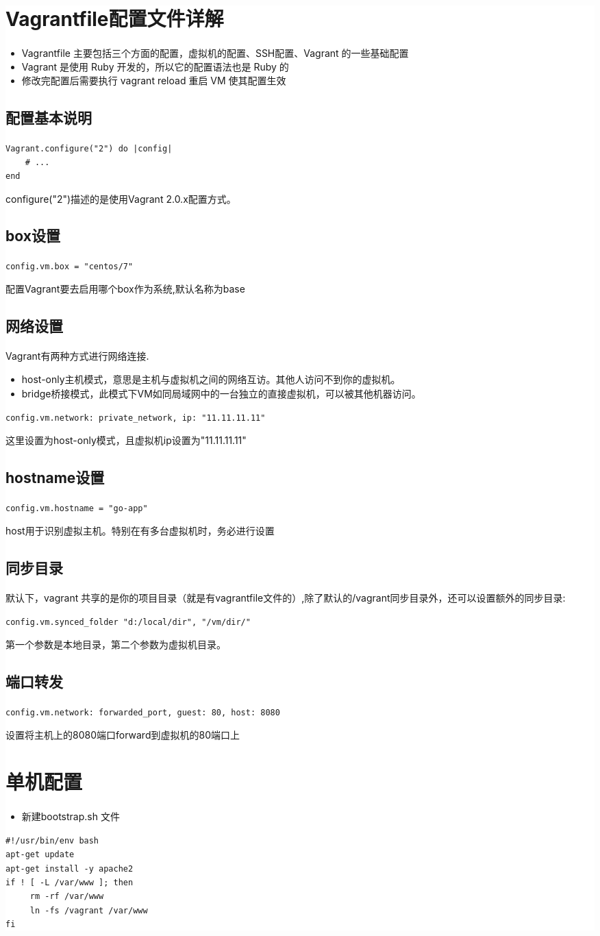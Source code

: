 # Vagrantfile配置文件详解
* Vagrantfile 主要包括三个方面的配置，虚拟机的配置、SSH配置、Vagrant 的一些基础配置
* Vagrant 是使用 Ruby 开发的，所以它的配置语法也是 Ruby 的
* 修改完配置后需要执行 vagrant reload 重启 VM 使其配置生效

## 配置基本说明
~~~
Vagrant.configure("2") do |config|
    # ...
end
~~~
configure("2")描述的是使用Vagrant 2.0.x配置方式。

## box设置
~~~
config.vm.box = "centos/7"
~~~
配置Vagrant要去启用哪个box作为系统,默认名称为base

## 网络设置
Vagrant有两种方式进行网络连接.
* host-only主机模式，意思是主机与虚拟机之间的网络互访。其他人访问不到你的虚拟机。
* bridge桥接模式，此模式下VM如同局域网中的一台独立的直接虚拟机，可以被其他机器访问。
~~~
config.vm.network: private_network, ip: "11.11.11.11"
~~~
这里设置为host-only模式，且虚拟机ip设置为"11.11.11.11" 

## hostname设置
~~~
config.vm.hostname = "go-app"
~~~
host用于识别虚拟主机。特别在有多台虚拟机时，务必进行设置

## 同步目录
默认下，vagrant 共享的是你的项目目录（就是有vagrantfile文件的）,除了默认的/vagrant同步目录外，还可以设置额外的同步目录:
~~~
config.vm.synced_folder "d:/local/dir", "/vm/dir/"
~~~
第一个参数是本地目录，第二个参数为虚拟机目录。

## 端口转发
~~~
config.vm.network: forwarded_port, guest: 80, host: 8080
~~~
设置将主机上的8080端口forward到虚拟机的80端口上

# 单机配置
* 新建bootstrap.sh 文件
~~~
#!/usr/bin/env bash
apt-get update
apt-get install -y apache2
if ! [ -L /var/www ]; then
     rm -rf /var/www
     ln -fs /vagrant /var/www
fi
~~~
